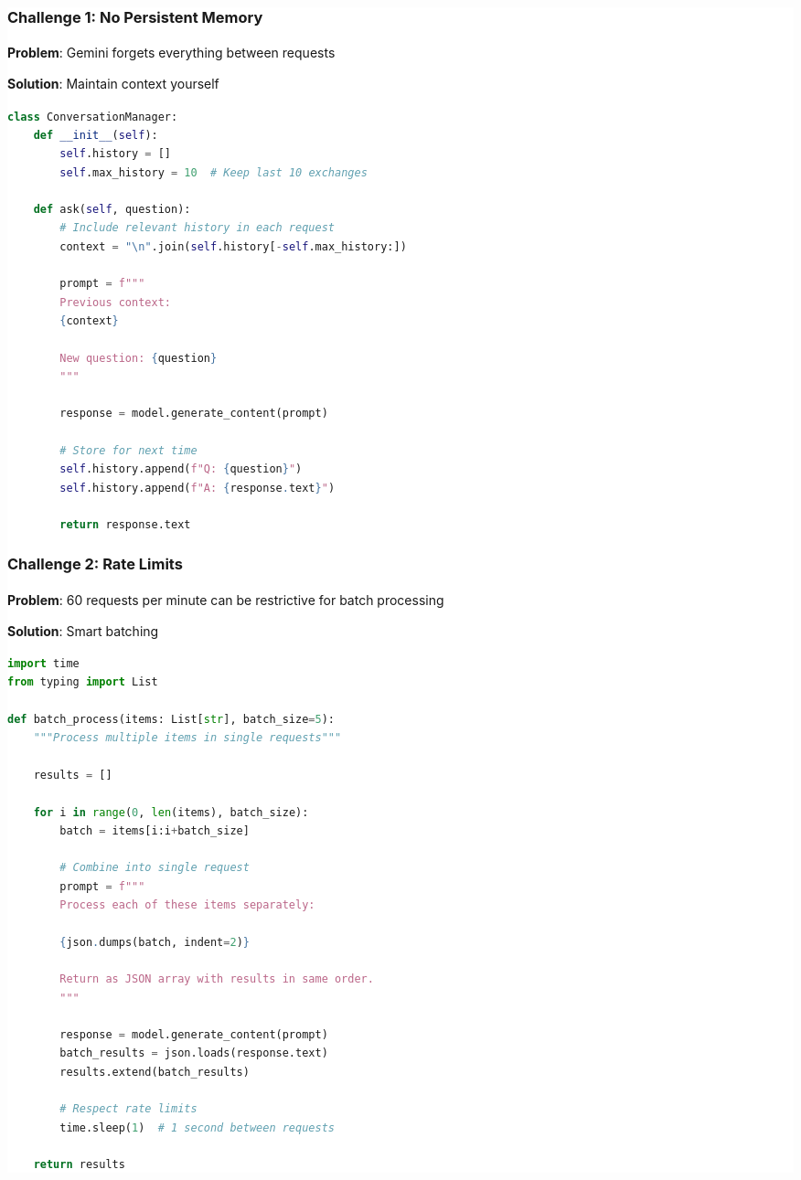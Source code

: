 ### Challenge 1: No Persistent Memory

**Problem**: Gemini forgets everything between requests

**Solution**: Maintain context yourself
```python
class ConversationManager:
    def __init__(self):
        self.history = []
        self.max_history = 10  # Keep last 10 exchanges
    
    def ask(self, question):
        # Include relevant history in each request
        context = "\n".join(self.history[-self.max_history:])
        
        prompt = f"""
        Previous context:
        {context}
        
        New question: {question}
        """
        
        response = model.generate_content(prompt)
        
        # Store for next time
        self.history.append(f"Q: {question}")
        self.history.append(f"A: {response.text}")
        
        return response.text
```

### Challenge 2: Rate Limits

**Problem**: 60 requests per minute can be restrictive for batch processing

**Solution**: Smart batching
```python
import time
from typing import List

def batch_process(items: List[str], batch_size=5):
    """Process multiple items in single requests"""
    
    results = []
    
    for i in range(0, len(items), batch_size):
        batch = items[i:i+batch_size]
        
        # Combine into single request
        prompt = f"""
        Process each of these items separately:
        
        {json.dumps(batch, indent=2)}
        
        Return as JSON array with results in same order.
        """
        
        response = model.generate_content(prompt)
        batch_results = json.loads(response.text)
        results.extend(batch_results)
        
        # Respect rate limits
        time.sleep(1)  # 1 second between requests
    
    return results
```